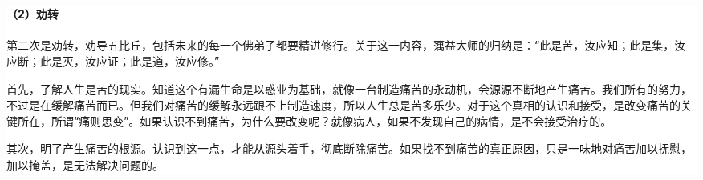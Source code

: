 #### （2）劝转

第二次是劝转，劝导五比丘，包括未来的每一个佛弟子都要精进修行。关于这一内容，蕅益大师的归纳是：“此是苦，汝应知；此是集，汝应断；此是灭，汝应证；此是道，汝应修。”

首先，了解人生是苦的现实。知道这个有漏生命是以惑业为基础，就像一台制造痛苦的永动机，会源源不断地产生痛苦。我们所有的努力，不过是在缓解痛苦而已。但我们对痛苦的缓解永远跟不上制造速度，所以人生总是苦多乐少。对于这个真相的认识和接受，是改变痛苦的关键所在，所谓“痛则思变”。如果认识不到痛苦，为什么要改变呢？就像病人，如果不发现自己的病情，是不会接受治疗的。

其次，明了产生痛苦的根源。认识到这一点，才能从源头着手，彻底断除痛苦。如果找不到痛苦的真正原因，只是一味地对痛苦加以抚慰，加以掩盖，是无法解决问题的。


